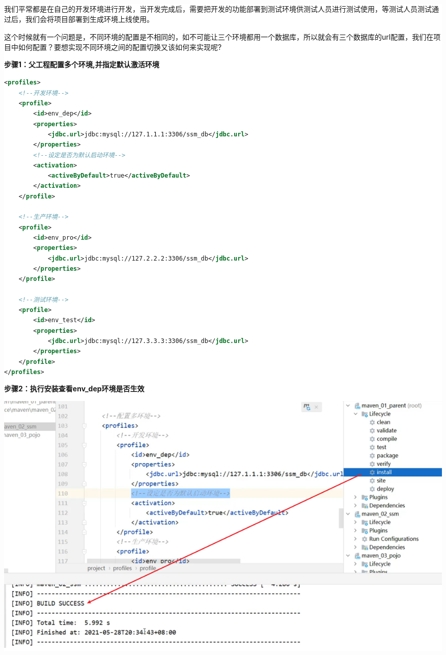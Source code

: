 ​		我们平常都是在自己的开发环境进行开发，当开发完成后，需要把开发的功能部署到测试环境供测试人员进行测试使用，等测试人员测试通过后，我们会将项目部署到生成环境上线使用。

​		这个时候就有一个问题是，不同环境的配置是不相同的，如不可能让三个环境都用一个数据库，所以就会有三个数据库的url配置，我们在项目中如何配置？要想实现不同环境之间的配置切换又该如何来实现呢?

**步骤1：父工程配置多个环境,并指定默认激活环境**

```xml
<profiles>
    <!--开发环境-->
    <profile>
        <id>env_dep</id>
        <properties>
            <jdbc.url>jdbc:mysql://127.1.1.1:3306/ssm_db</jdbc.url>
        </properties>
        <!--设定是否为默认启动环境-->
        <activation>
            <activeByDefault>true</activeByDefault>
        </activation>
    </profile>
    
    <!--生产环境-->
    <profile>
        <id>env_pro</id>
        <properties>
            <jdbc.url>jdbc:mysql://127.2.2.2:3306/ssm_db</jdbc.url>
        </properties>
    </profile>
    
    <!--测试环境-->
    <profile>
        <id>env_test</id>
        <properties>
            <jdbc.url>jdbc:mysql://127.3.3.3:3306/ssm_db</jdbc.url>
        </properties>
    </profile>
</profiles>
```

**步骤2：执行安装查看env_dep环境是否生效**

![1630983967960](/assets/Maven.assets/1630983967960.png)
